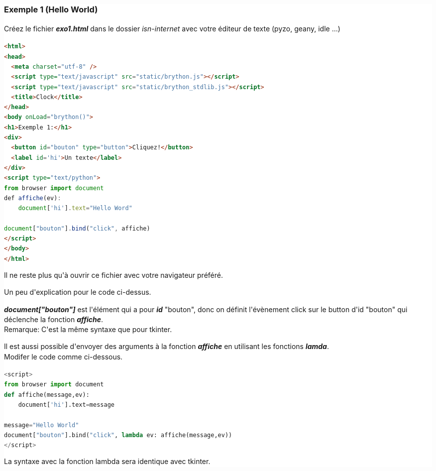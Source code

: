 ### Exemple 1 (Hello World)

Créez le fichier ***exo1.html*** dans le dossier *isn-internet* avec votre éditeur de texte (pyzo, geany, idle ...)

```html
<html>
<head>
  <meta charset="utf-8" />
  <script type="text/javascript" src="static/brython.js"></script>
  <script type="text/javascript" src="static/brython_stdlib.js"></script>
  <title>Clock</title>
</head>
<body onLoad="brython()">
<h1>Exemple 1:</h1>
<div>
  <button id="bouton" type="button">Cliquez!</button>
  <label id='hi'>Un texte</label>
</div> 
<script type="text/python">
from browser import document
def affiche(ev):
    document['hi'].text="Hello Word"

document["bouton"].bind("click", affiche)
</script>
</body>
</html>
```

Il ne reste plus qu'à ouvrir ce fichier avec votre navigateur préféré.

Un peu d'explication pour le code ci-dessus.

***document["bouton"]***  est l'élément qui a pour ***id*** "bouton", donc on définit l'évènement click sur le button d'id "bouton" qui déclenche la fonction ***affiche***.  
Remarque: C'est la même syntaxe que pour tkinter.

Il est aussi possible d'envoyer des arguments à la fonction ***affiche***  en utilisant les fonctions ***lamda***.  
Modifer le code comme ci-dessous.

```python
<script>
from browser import document
def affiche(message,ev):
    document['hi'].text=message

message="Hello World"
document["bouton"].bind("click", lambda ev: affiche(message,ev))
</script>
```

La syntaxe avec la fonction lambda sera identique avec tkinter.
